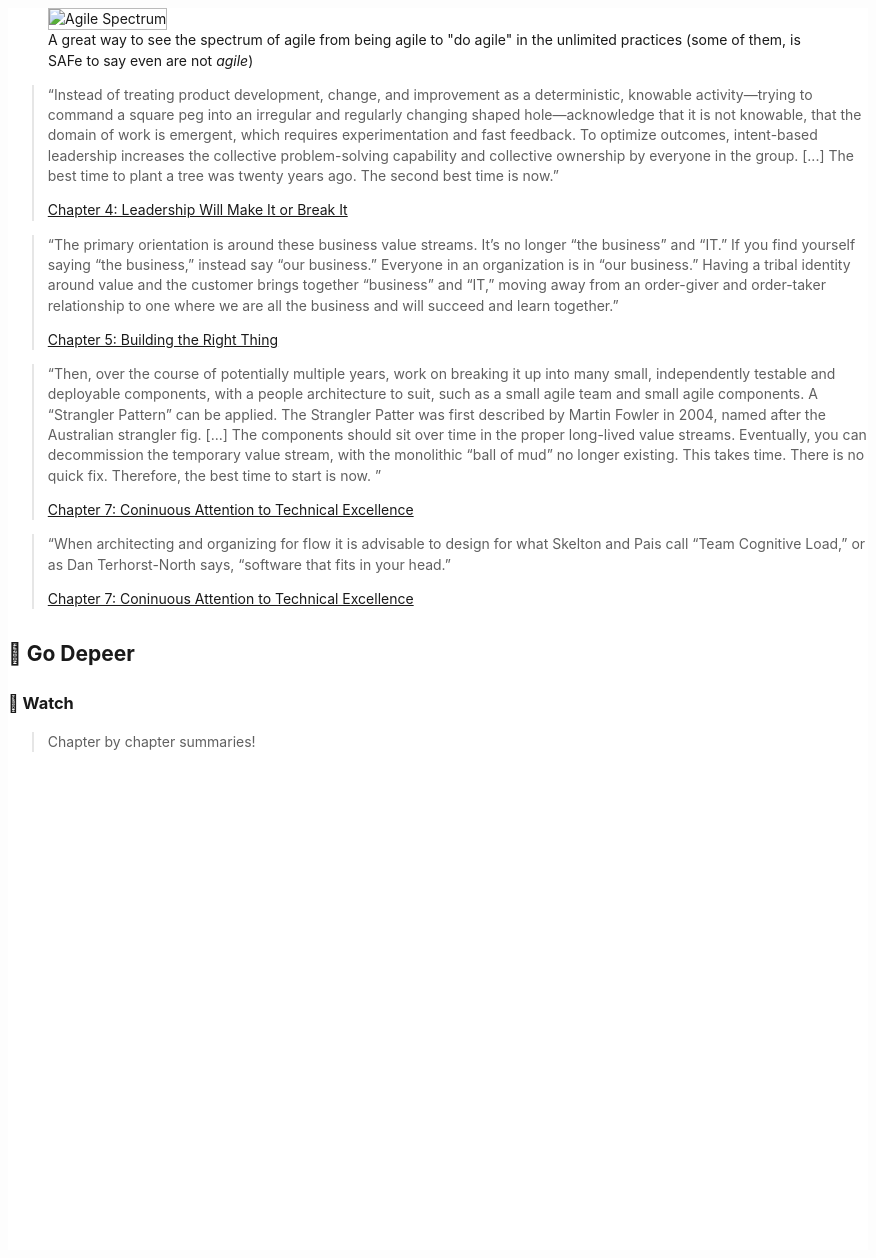 <figure class="extend">
    <img src="{{ 'agile-spectrum.png' | media(page) }}" width="752" height="475" alt="Agile Spectrum" style="border: 1px solid #BBB" />
    <figcaption>A great way to see the spectrum of agile from being agile to "do agile" in the unlimited practices (some of them, is SAFe to say even are not <em>agile</em>)</figcaption>
</figure>

> “Instead of treating product development, change, and improvement as a deterministic, knowable activity—trying to command a square peg into an irregular and regularly changing shaped hole—acknowledge that it is not knowable, that the domain of work is emergent, which requires experimentation and fast feedback. To optimize outcomes, intent-based leadership increases the collective problem-solving capability and collective ownership by everyone in the group. [...] The best time to plant a tree was twenty years ago. The second best time is now.”
> <footer><a href="https://amzn.to/3e4MI2c" target="_blank">Chapter 4: Leadership Will Make It or Break It</a></footer>

> “The primary orientation is around these business value streams. It’s no longer “the business” and “IT.” If you find yourself saying “the business,” instead say “our business.” Everyone in an organization is in “our business.” Having a tribal identity around value and the customer brings together “business” and “IT,” moving away from an order-giver and order-taker relationship to one where we are all the business and will succeed and learn together.”
> <footer><a href="https://amzn.to/3e4MI2c" target="_blank">Chapter 5: Building the Right Thing</a></footer>


> “Then, over the course of potentially multiple years, work on breaking it up into many small, independently testable and deployable components, with a people architecture to suit, such as a small agile team and small agile components. A “Strangler Pattern” can be applied. The Strangler Patter was first described by Martin Fowler in 2004, named after the Australian strangler fig. [...] The components should sit over time in the proper long-lived value streams. Eventually, you can decommission the temporary value stream, with the monolithic “ball of mud” no longer existing. This takes time. There is no quick fix. Therefore, the best time to start is now. ”
> <footer><a href="https://amzn.to/3e4MI2c" target="_blank">Chapter 7: Coninuous Attention to Technical Excellence</a></footer>

> “When architecting and organizing for flow it is advisable to design for what Skelton and Pais call “Team Cognitive Load,” or as Dan Terhorst-North says, “software that fits in your head.”
> <footer><a href="https://amzn.to/3e4MI2c" target="_blank">Chapter 7: Coninuous Attention to Technical Excellence</a></footer>

## 🐙 Go Depeer

### 📼 Watch

> Chapter by chapter summaries!

<style>.embed-container { position: relative; padding-bottom: 56.25%; height: 0; overflow: hidden; max-width: 100%; } .embed-container iframe, .embed-container object, .embed-container embed { position: absolute; top: 0; left: 0; width: 100%; height: 100%; }</style>

<div class='embed-container'>
<iframe width="560" height="315" src="https://www.youtube.com/embed/hMuKd3HSFyU" frameBorder="0" allow="accelerometer; autoplay; clipboard-write; encrypted-media; gyroscope; picture-in-picture" allowfullscreen></iframe>
</div>
